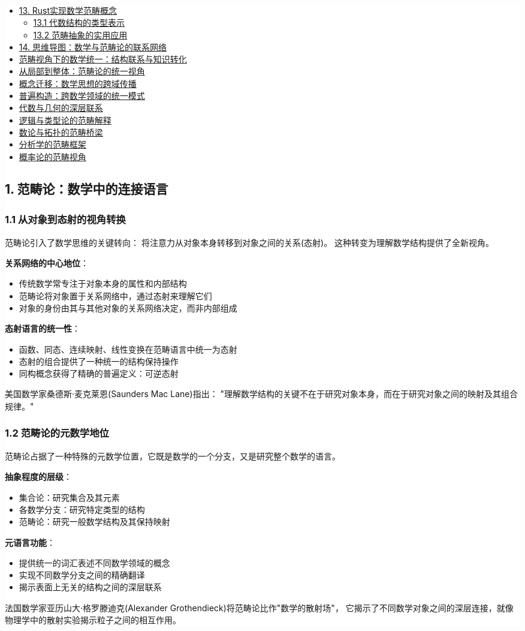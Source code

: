   - [13. Rust实现数学范畴概念](#13-rust实现数学范畴概念)
    - [13.1 代数结构的类型表示](#131-代数结构的类型表示)
    - [13.2 范畴抽象的实用应用](#132-范畴抽象的实用应用)
  - [14. 思维导图：数学与范畴论的联系网络](#14-思维导图数学与范畴论的联系网络)
  - [范畴视角下的数学统一：结构联系与知识转化](#范畴视角下的数学统一结构联系与知识转化)
  - [从局部到整体：范畴论的统一视角](#从局部到整体范畴论的统一视角)
  - [概念迁移：数学思想的跨域传播](#概念迁移数学思想的跨域传播)
  - [普遍构造：跨数学领域的统一模式](#普遍构造跨数学领域的统一模式)
  - [代数与几何的深层联系](#代数与几何的深层联系)
  - [逻辑与类型论的范畴解释](#逻辑与类型论的范畴解释)
  - [数论与拓扑的范畴桥梁](#数论与拓扑的范畴桥梁)
  - [分析学的范畴框架](#分析学的范畴框架)
  - [概率论的范畴视角](#概率论的范畴视角)

## 1. 范畴论：数学中的连接语言

### 1.1 从对象到态射的视角转换

范畴论引入了数学思维的关键转向：
将注意力从对象本身转移到对象之间的关系(态射)。
这种转变为理解数学结构提供了全新视角。

**关系网络的中心地位**：

- 传统数学常专注于对象本身的属性和内部结构
- 范畴论将对象置于关系网络中，通过态射来理解它们
- 对象的身份由其与其他对象的关系网络决定，而非内部组成

**态射语言的统一性**：

- 函数、同态、连续映射、线性变换在范畴语言中统一为态射
- 态射的组合提供了一种统一的结构保持操作
- 同构概念获得了精确的普遍定义：可逆态射

美国数学家桑德斯·麦克莱恩(Saunders Mac Lane)指出：
"理解数学结构的关键不在于研究对象本身，而在于研究对象之间的映射及其组合规律。"

### 1.2 范畴论的元数学地位

范畴论占据了一种特殊的元数学位置，它既是数学的一个分支，又是研究整个数学的语言。

**抽象程度的层级**：

- 集合论：研究集合及其元素
- 各数学分支：研究特定类型的结构
- 范畴论：研究一般数学结构及其保持映射

**元语言功能**：

- 提供统一的词汇表述不同数学领域的概念
- 实现不同数学分支之间的精确翻译
- 揭示表面上无关的结构之间的深层联系

法国数学家亚历山大·格罗滕迪克(Alexander Grothendieck)将范畴论比作"数学的散射场"，
它揭示了不同数学对象之间的深层连接，就像物理学中的散射实验揭示粒子之间的相互作用。
